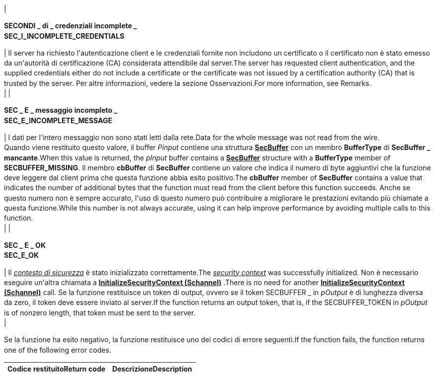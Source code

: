 | <dl> <span data-ttu-id="842cf-217"><dt>**SECONDI \_ di \_ credenziali incomplete \_**</dt></span><span class="sxs-lookup"><span data-stu-id="842cf-217"><dt>**SEC\_I\_INCOMPLETE\_CREDENTIALS**</dt></span></span> </dl> | <span data-ttu-id="842cf-218">Il server ha richiesto l'autenticazione client e le credenziali fornite non includono un certificato o il certificato non è stato emesso da un'autorità di certificazione (CA) considerata attendibile dal server.</span><span class="sxs-lookup"><span data-stu-id="842cf-218">The server has requested client authentication, and the supplied credentials either do not include a certificate or the certificate was not issued by a certification authority (CA) that is trusted by the server.</span></span> <span data-ttu-id="842cf-219">Per altre informazioni, vedere la sezione Osservazioni.</span><span class="sxs-lookup"><span data-stu-id="842cf-219">For more information, see Remarks.</span></span><br/>                                                                                                                                                                                         |
| <dl> <span data-ttu-id="842cf-220"><dt>**SEC \_ E \_ messaggio incompleto \_**</dt></span><span class="sxs-lookup"><span data-stu-id="842cf-220"><dt>**SEC\_E\_INCOMPLETE\_MESSAGE**</dt></span></span> </dl>     | <span data-ttu-id="842cf-221">I dati per l'intero messaggio non sono stati letti dalla rete.</span><span class="sxs-lookup"><span data-stu-id="842cf-221">Data for the whole message was not read from the wire.</span></span><br/> <span data-ttu-id="842cf-222">Quando viene restituito questo valore, il buffer *Pinput* contiene una struttura [**SecBuffer**](/windows/win32/api/sspi/ns-sspi-secbuffer) con un membro **BufferType** di **SecBuffer \_ mancante**.</span><span class="sxs-lookup"><span data-stu-id="842cf-222">When this value is returned, the *pInput* buffer contains a [**SecBuffer**](/windows/win32/api/sspi/ns-sspi-secbuffer) structure with a **BufferType** member of **SECBUFFER\_MISSING**.</span></span> <span data-ttu-id="842cf-223">Il membro **cbBuffer** di **SecBuffer** contiene un valore che indica il numero di byte aggiuntivi che la funzione deve leggere dal client prima che questa funzione abbia esito positivo.</span><span class="sxs-lookup"><span data-stu-id="842cf-223">The **cbBuffer** member of **SecBuffer** contains a value that indicates the number of additional bytes that the function must read from the client before this function succeeds.</span></span> <span data-ttu-id="842cf-224">Anche se questo numero non è sempre accurato, l'uso di questo numero può contribuire a migliorare le prestazioni evitando più chiamate a questa funzione.</span><span class="sxs-lookup"><span data-stu-id="842cf-224">While this number is not always accurate, using it can help improve performance by avoiding multiple calls to this function.</span></span><br/> |
| <dl> <span data-ttu-id="842cf-225"><dt>**SEC \_ E \_ OK**</dt></span><span class="sxs-lookup"><span data-stu-id="842cf-225"><dt>**SEC\_E\_OK**</dt></span></span> </dl>                      | <span data-ttu-id="842cf-226">Il [*contesto di sicurezza*](../secgloss/s-gly.md) è stato inizializzato correttamente.</span><span class="sxs-lookup"><span data-stu-id="842cf-226">The [*security context*](../secgloss/s-gly.md) was successfully initialized.</span></span> <span data-ttu-id="842cf-227">Non è necessario eseguire un'altra chiamata a [**InitializeSecurityContext (Schannel)**](initializesecuritycontext--schannel.md) .</span><span class="sxs-lookup"><span data-stu-id="842cf-227">There is no need for another [**InitializeSecurityContext (Schannel)**](initializesecuritycontext--schannel.md) call.</span></span> <span data-ttu-id="842cf-228">Se la funzione restituisce un token di output, ovvero se il token SECBUFFER \_ in *pOutput* è di lunghezza diversa da zero, il token deve essere inviato al server.</span><span class="sxs-lookup"><span data-stu-id="842cf-228">If the function returns an output token, that is, if the SECBUFFER\_TOKEN in *pOutput* is of nonzero length, that token must be sent to the server.</span></span><br/>                                                                                                                               |



 

<span data-ttu-id="842cf-229">Se la funzione ha esito negativo, la funzione restituisce uno dei codici di errore seguenti.</span><span class="sxs-lookup"><span data-stu-id="842cf-229">If the function fails, the function returns one of the following error codes.</span></span>



| <span data-ttu-id="842cf-230">Codice restituito</span><span class="sxs-lookup"><span data-stu-id="842cf-230">Return code</span></span>                                                                                                            | <span data-ttu-id="842cf-231">Descrizione</span><span class="sxs-lookup"><span data-stu-id="842cf-231">Description</span></span>                                                                                                                                                                                                                                                                                         |
|------------------------------------------------------------------------------------------------------------------------|-----------------------------------------------------------------------------------------------------------------------------------------------------------------------------------------------------------------------------------------------------------------------------------------------------|